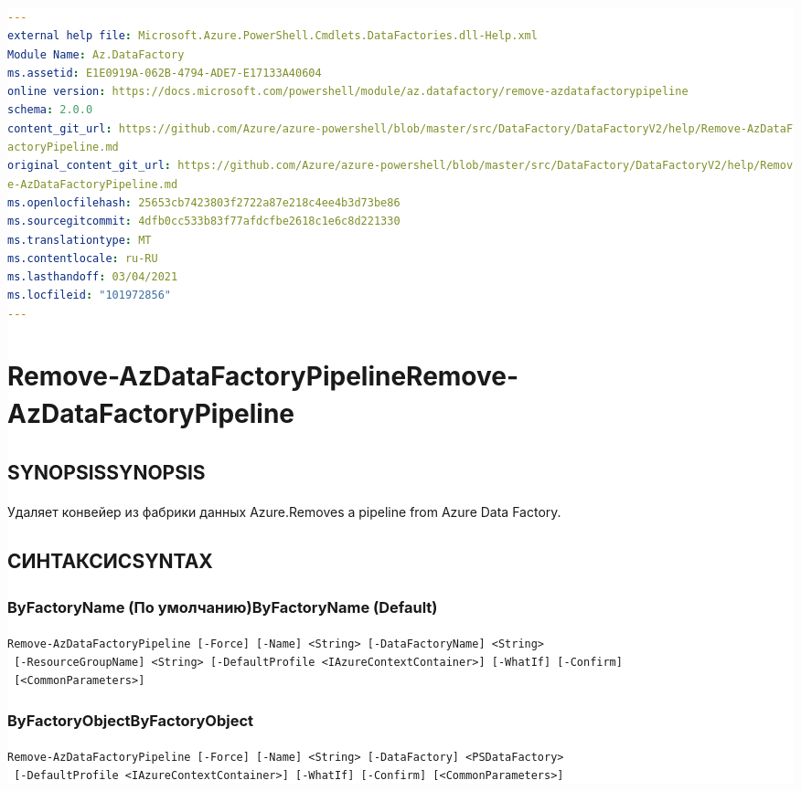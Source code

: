 ```yaml
---
external help file: Microsoft.Azure.PowerShell.Cmdlets.DataFactories.dll-Help.xml
Module Name: Az.DataFactory
ms.assetid: E1E0919A-062B-4794-ADE7-E17133A40604
online version: https://docs.microsoft.com/powershell/module/az.datafactory/remove-azdatafactorypipeline
schema: 2.0.0
content_git_url: https://github.com/Azure/azure-powershell/blob/master/src/DataFactory/DataFactoryV2/help/Remove-AzDataFactoryPipeline.md
original_content_git_url: https://github.com/Azure/azure-powershell/blob/master/src/DataFactory/DataFactoryV2/help/Remove-AzDataFactoryPipeline.md
ms.openlocfilehash: 25653cb7423803f2722a87e218c4ee4b3d73be86
ms.sourcegitcommit: 4dfb0cc533b83f77afdcfbe2618c1e6c8d221330
ms.translationtype: MT
ms.contentlocale: ru-RU
ms.lasthandoff: 03/04/2021
ms.locfileid: "101972856"
---
```

# <span data-ttu-id="abd31-101">Remove-AzDataFactoryPipeline</span><span class="sxs-lookup"><span data-stu-id="abd31-101">Remove-AzDataFactoryPipeline</span></span>

## <span data-ttu-id="abd31-102">SYNOPSIS</span><span class="sxs-lookup"><span data-stu-id="abd31-102">SYNOPSIS</span></span>
<span data-ttu-id="abd31-103">Удаляет конвейер из фабрики данных Azure.</span><span class="sxs-lookup"><span data-stu-id="abd31-103">Removes a pipeline from Azure Data Factory.</span></span>

## <span data-ttu-id="abd31-104">СИНТАКСИС</span><span class="sxs-lookup"><span data-stu-id="abd31-104">SYNTAX</span></span>

### <span data-ttu-id="abd31-105">ByFactoryName (По умолчанию)</span><span class="sxs-lookup"><span data-stu-id="abd31-105">ByFactoryName (Default)</span></span>
```
Remove-AzDataFactoryPipeline [-Force] [-Name] <String> [-DataFactoryName] <String>
 [-ResourceGroupName] <String> [-DefaultProfile <IAzureContextContainer>] [-WhatIf] [-Confirm]
 [<CommonParameters>]
```

### <span data-ttu-id="abd31-106">ByFactoryObject</span><span class="sxs-lookup"><span data-stu-id="abd31-106">ByFactoryObject</span></span>
```
Remove-AzDataFactoryPipeline [-Force] [-Name] <String> [-DataFactory] <PSDataFactory>
 [-DefaultProfile <IAzureContextContainer>] [-WhatIf] [-Confirm] [<CommonParameters>]
```

